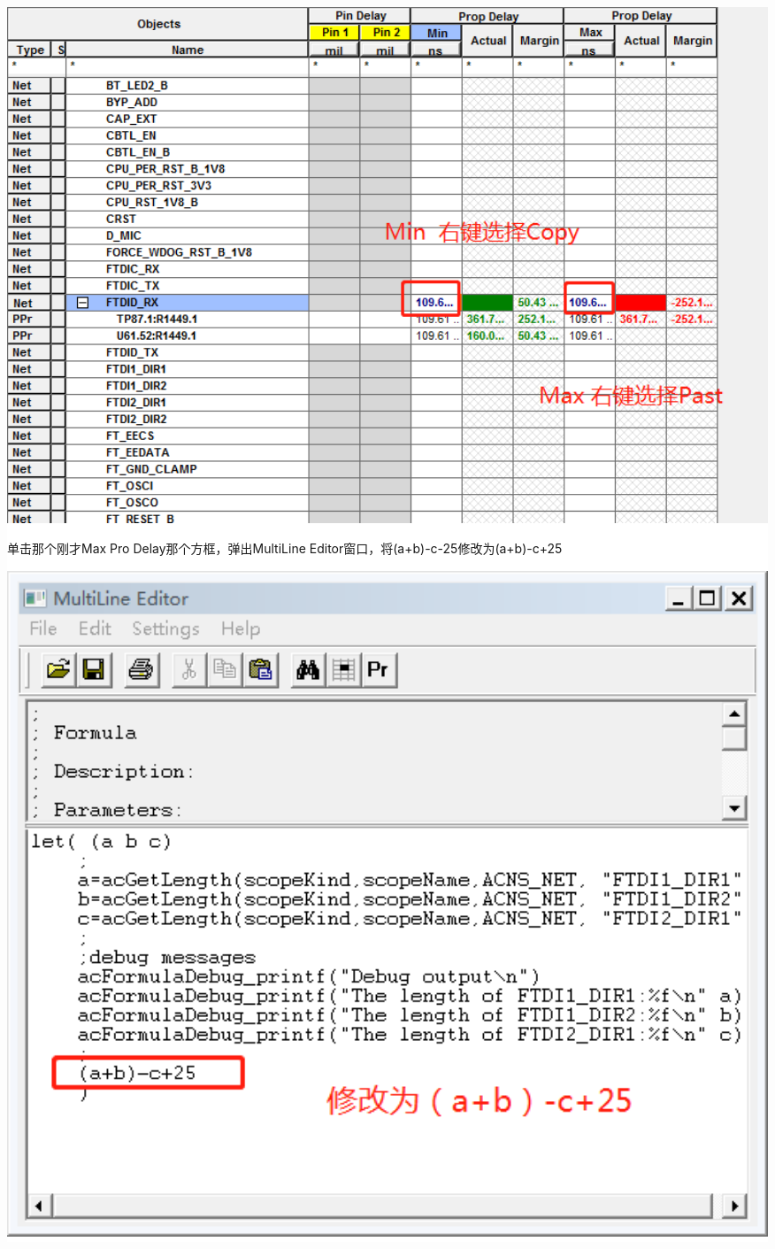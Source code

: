 <img src = "images/0285.png" width = "100%">

单击那个刚才Max Pro Delay那个方框，弹出MultiLine Editor窗口，将(a+b)-c-25修改为(a+b)-c+25

<img src = "images/0286.png" width = "100%">
